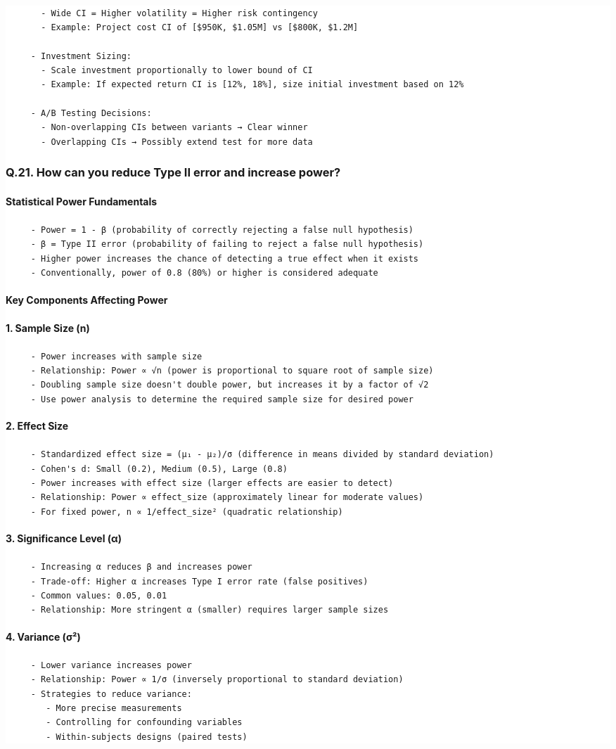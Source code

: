 ```
       - Wide CI = Higher volatility = Higher risk contingency
       - Example: Project cost CI of [$950K, $1.05M] vs [$800K, $1.2M]
     
     - Investment Sizing:
       - Scale investment proportionally to lower bound of CI
       - Example: If expected return CI is [12%, 18%], size initial investment based on 12%
     
     - A/B Testing Decisions:
       - Non-overlapping CIs between variants → Clear winner
       - Overlapping CIs → Possibly extend test for more data
```

<h3>Q.21.  How can you reduce Type II error and increase power?  </h3>

#### Statistical Power Fundamentals
```
     - Power = 1 - β (probability of correctly rejecting a false null hypothesis)
     - β = Type II error (probability of failing to reject a false null hypothesis)
     - Higher power increases the chance of detecting a true effect when it exists
     - Conventionally, power of 0.8 (80%) or higher is considered adequate
```

#### Key Components Affecting Power

#### 1. Sample Size (n)
```
     - Power increases with sample size
     - Relationship: Power ∝ √n (power is proportional to square root of sample size)
     - Doubling sample size doesn't double power, but increases it by a factor of √2
     - Use power analysis to determine the required sample size for desired power
```

#### 2. Effect Size
```
     - Standardized effect size = (μ₁ - μ₂)/σ (difference in means divided by standard deviation)
     - Cohen's d: Small (0.2), Medium (0.5), Large (0.8)
     - Power increases with effect size (larger effects are easier to detect)
     - Relationship: Power ∝ effect_size (approximately linear for moderate values)
     - For fixed power, n ∝ 1/effect_size² (quadratic relationship)
```

#### 3. Significance Level (α)
```
     - Increasing α reduces β and increases power
     - Trade-off: Higher α increases Type I error rate (false positives)
     - Common values: 0.05, 0.01
     - Relationship: More stringent α (smaller) requires larger sample sizes
```

#### 4. Variance (σ²)
```
     - Lower variance increases power
     - Relationship: Power ∝ 1/σ (inversely proportional to standard deviation)
     - Strategies to reduce variance:
        - More precise measurements
        - Controlling for confounding variables
        - Within-subjects designs (paired tests)
```
